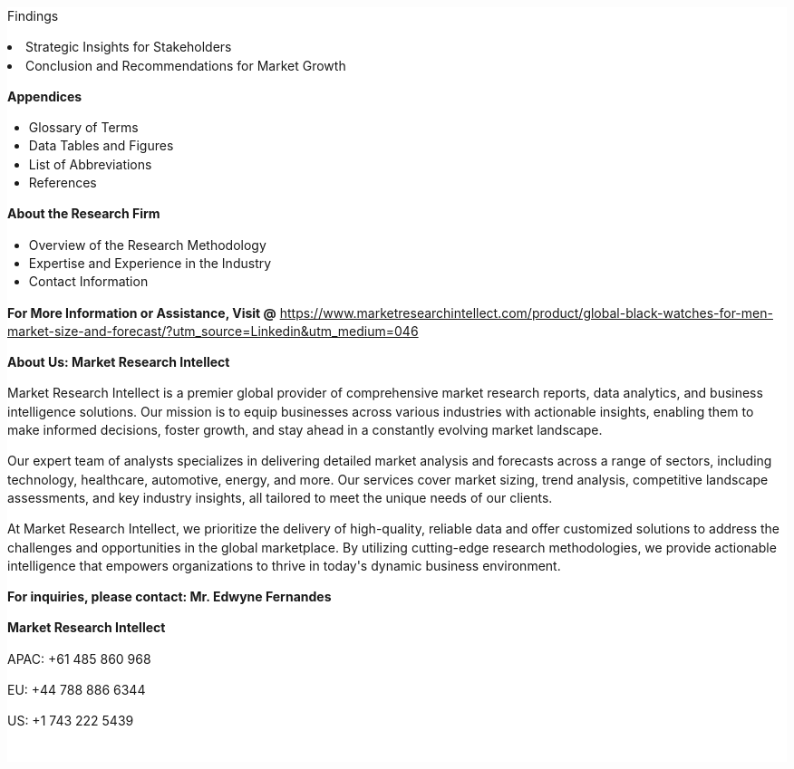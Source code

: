 Findings</li><li>Strategic Insights for Stakeholders</li><li>Conclusion and Recommendations for Market Growth</li></ul><p><strong>Appendices</strong></p><ul><li>Glossary of Terms</li><li>Data Tables and Figures</li><li>List of Abbreviations</li><li>References</li></ul><p><strong>About the Research Firm</strong></p><ul><li>Overview of the Research Methodology</li><li>Expertise and Experience in the Industry</li><li>Contact Information</li></ul></div><div class="article-main__content" data-test-id="publishing-text-block"><p><span class="font-[700]"><strong>For More Information or Assistance, Visit @</strong>&nbsp;<a href="https://www.marketresearchintellect.com/product/global-black-watches-for-men-market-size-and-forecast/?utm_source=Linkedin&utm_medium=046">https://www.marketresearchintellect.com/product/global-black-watches-for-men-market-size-and-forecast/?utm_source=Linkedin&utm_medium=046</a></span></p><p><strong>About Us: Market Research Intellect</strong></p><p>Market Research Intellect is a premier global provider of comprehensive market research reports, data analytics, and business intelligence solutions. Our mission is to equip businesses across various industries with actionable insights, enabling them to make informed decisions, foster growth, and stay ahead in a constantly evolving market landscape.</p><p>Our expert team of analysts specializes in delivering detailed market analysis and forecasts across a range of sectors, including technology, healthcare, automotive, energy, and more. Our services cover market sizing, trend analysis, competitive landscape assessments, and key industry insights, all tailored to meet the unique needs of our clients.</p><p>At Market Research Intellect, we prioritize the delivery of high-quality, reliable data and offer customized solutions to address the challenges and opportunities in the global marketplace. By utilizing cutting-edge research methodologies, we provide actionable intelligence that empowers organizations to thrive in today's dynamic business environment.</p><p><strong>For inquiries, please contact: Mr. Edwyne Fernandes</strong></p><p><strong>Market Research Intellect</strong></p><p>APAC: +61 485 860 968</p><p>EU: +44 788 886 6344</p><p>US: +1 743 222 5439</p></div><div class="article-main__content" data-test-id="publishing-text-block">&nbsp;</div>
